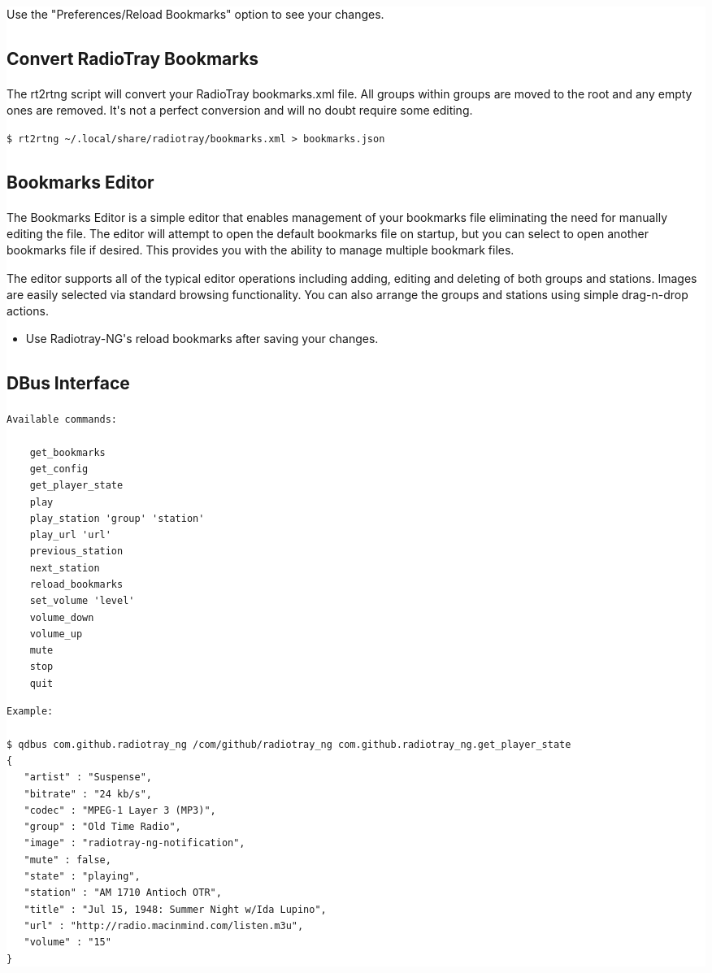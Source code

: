 Use the "Preferences/Reload Bookmarks" option to see your changes.


## Convert RadioTray Bookmarks ##

The rt2rtng script will convert your RadioTray bookmarks.xml file. All groups within groups are moved to the root and any empty ones are removed. It's not a perfect conversion and will no doubt require some editing.

```
$ rt2rtng ~/.local/share/radiotray/bookmarks.xml > bookmarks.json
```


## Bookmarks Editor ##

The Bookmarks Editor is a simple editor that enables management of your bookmarks file eliminating the need for manually editing the file. The editor will attempt to open the default bookmarks file on startup, but you can select to open another bookmarks file if desired. This provides you with the ability to manage multiple bookmark files.

The editor supports all of the typical editor operations including adding, editing and deleting of both groups and stations. Images are easily selected via standard browsing functionality. You can also arrange the groups and stations using simple drag-n-drop actions.

* Use Radiotray-NG's reload bookmarks after saving your changes.

## DBus Interface ##

```
Available commands:

    get_bookmarks
    get_config
    get_player_state
    play
    play_station 'group' 'station'
    play_url 'url'
    previous_station
    next_station
    reload_bookmarks
    set_volume 'level'
    volume_down
    volume_up
    mute
    stop
    quit
```
```
Example:

$ qdbus com.github.radiotray_ng /com/github/radiotray_ng com.github.radiotray_ng.get_player_state
{
   "artist" : "Suspense",
   "bitrate" : "24 kb/s",
   "codec" : "MPEG-1 Layer 3 (MP3)",
   "group" : "Old Time Radio",
   "image" : "radiotray-ng-notification",
   "mute" : false,
   "state" : "playing",
   "station" : "AM 1710 Antioch OTR",
   "title" : "Jul 15, 1948: Summer Night w/Ida Lupino",
   "url" : "http://radio.macinmind.com/listen.m3u",
   "volume" : "15"
}
```
